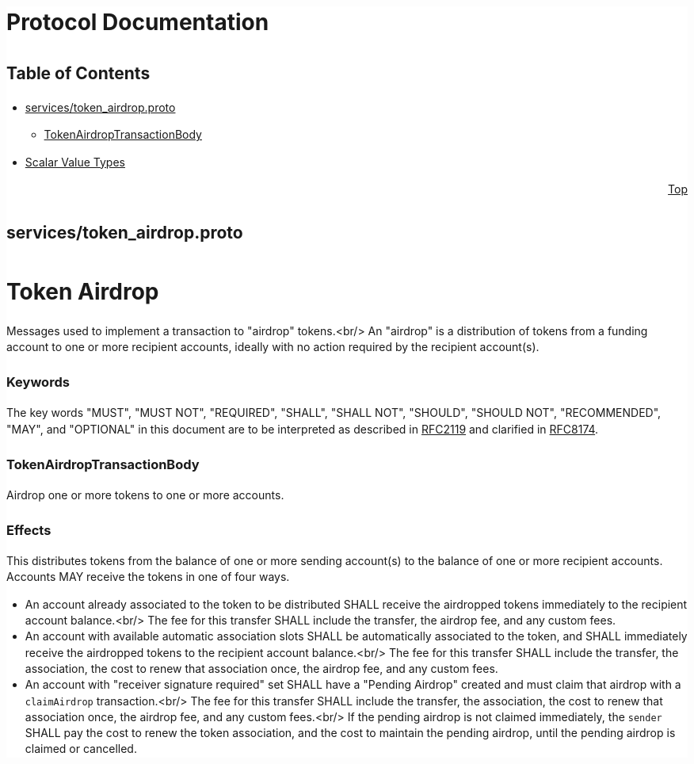 # Protocol Documentation
<a name="top"></a>

## Table of Contents

- [services/token_airdrop.proto](#services_token_airdrop-proto)
    - [TokenAirdropTransactionBody](#proto-TokenAirdropTransactionBody)
  
- [Scalar Value Types](#scalar-value-types)



<a name="services_token_airdrop-proto"></a>
<p align="right"><a href="#top">Top</a></p>

## services/token_airdrop.proto
# Token Airdrop
Messages used to implement a transaction to &#34;airdrop&#34; tokens.&lt;br/&gt;
An &#34;airdrop&#34; is a distribution of tokens from a funding account
to one or more recipient accounts, ideally with no action required
by the recipient account(s).

### Keywords
The key words &#34;MUST&#34;, &#34;MUST NOT&#34;, &#34;REQUIRED&#34;, &#34;SHALL&#34;, &#34;SHALL NOT&#34;,
&#34;SHOULD&#34;, &#34;SHOULD NOT&#34;, &#34;RECOMMENDED&#34;, &#34;MAY&#34;, and &#34;OPTIONAL&#34; in this
document are to be interpreted as described in
[RFC2119](https://www.ietf.org/rfc/rfc2119) and clarified in
[RFC8174](https://www.ietf.org/rfc/rfc8174).


<a name="proto-TokenAirdropTransactionBody"></a>

### TokenAirdropTransactionBody
Airdrop one or more tokens to one or more accounts.

### Effects
This distributes tokens from the balance of one or more sending account(s)
to the balance of one or more recipient accounts. Accounts MAY receive the
tokens in one of four ways.

 - An account already associated to the token to be distributed SHALL
   receive the airdropped tokens immediately to the recipient account
   balance.&lt;br/&gt;
   The fee for this transfer SHALL include the transfer, the airdrop fee,
   and any custom fees.
 - An account with available automatic association slots SHALL be
   automatically associated to the token, and SHALL immediately receive
   the airdropped tokens to the recipient account balance.&lt;br/&gt;
   The fee for this transfer SHALL include the transfer, the association,
   the cost to renew that association once, the airdrop fee, and
   any custom fees.
 - An account with &#34;receiver signature required&#34; set SHALL have a
   &#34;Pending Airdrop&#34; created and must claim that airdrop with a
   `claimAirdrop` transaction.&lt;br/&gt;
   The fee for this transfer SHALL include the transfer, the association,
   the cost to renew that association once, the airdrop fee, and
   any custom fees.&lt;br/&gt;
   If the pending airdrop is not claimed immediately, the `sender` SHALL
   pay the cost to renew the token association, and the cost to maintain
   the pending airdrop, until the pending airdrop is claimed or cancelled.